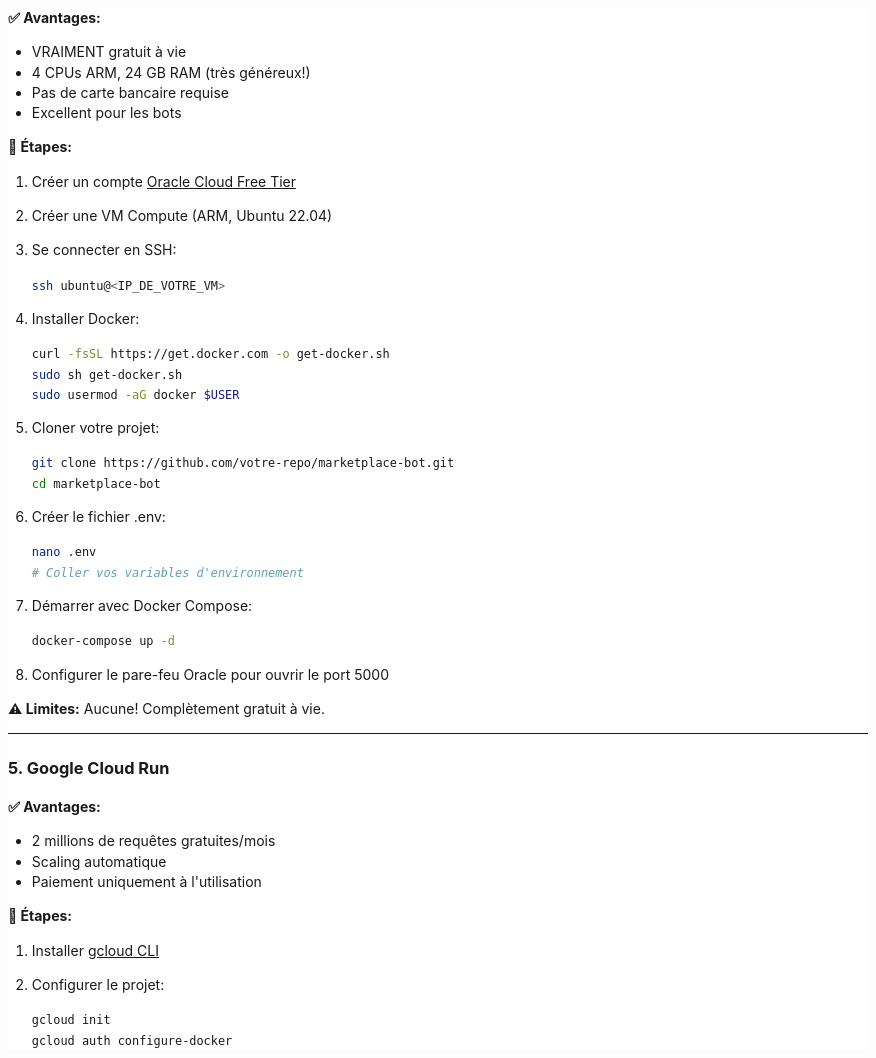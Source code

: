 **✅ Avantages:**
- VRAIMENT gratuit à vie
- 4 CPUs ARM, 24 GB RAM (très généreux!)
- Pas de carte bancaire requise
- Excellent pour les bots

**📝 Étapes:**

1. Créer un compte [Oracle Cloud Free Tier](https://www.oracle.com/cloud/free/)

2. Créer une VM Compute (ARM, Ubuntu 22.04)

3. Se connecter en SSH:
   ```bash
   ssh ubuntu@<IP_DE_VOTRE_VM>
   ```

4. Installer Docker:
   ```bash
   curl -fsSL https://get.docker.com -o get-docker.sh
   sudo sh get-docker.sh
   sudo usermod -aG docker $USER
   ```

5. Cloner votre projet:
   ```bash
   git clone https://github.com/votre-repo/marketplace-bot.git
   cd marketplace-bot
   ```

6. Créer le fichier .env:
   ```bash
   nano .env
   # Coller vos variables d'environnement
   ```

7. Démarrer avec Docker Compose:
   ```bash
   docker-compose up -d
   ```

8. Configurer le pare-feu Oracle pour ouvrir le port 5000

**⚠️ Limites:** Aucune! Complètement gratuit à vie.

---

### 5. **Google Cloud Run**

**✅ Avantages:**
- 2 millions de requêtes gratuites/mois
- Scaling automatique
- Paiement uniquement à l'utilisation

**📝 Étapes:**

1. Installer [gcloud CLI](https://cloud.google.com/sdk/docs/install)

2. Configurer le projet:
   ```bash
   gcloud init
   gcloud auth configure-docker
   ```

